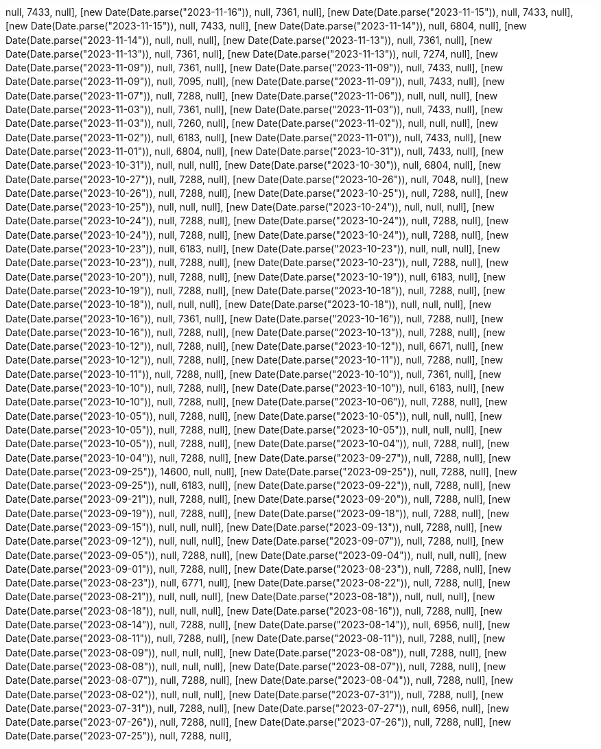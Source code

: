 null, 7433, null], [new Date(Date.parse("2023-11-16")), null, 7361, null], [new Date(Date.parse("2023-11-15")), null, 7433, null], [new Date(Date.parse("2023-11-15")), null, 7433, null], [new Date(Date.parse("2023-11-14")), null, 6804, null], [new Date(Date.parse("2023-11-14")), null, null, null], [new Date(Date.parse("2023-11-13")), null, 7361, null], [new Date(Date.parse("2023-11-13")), null, 7361, null], [new Date(Date.parse("2023-11-13")), null, 7274, null], [new Date(Date.parse("2023-11-09")), null, 7361, null], [new Date(Date.parse("2023-11-09")), null, 7433, null], [new Date(Date.parse("2023-11-09")), null, 7095, null], [new Date(Date.parse("2023-11-09")), null, 7433, null], [new Date(Date.parse("2023-11-07")), null, 7288, null], [new Date(Date.parse("2023-11-06")), null, null, null], [new Date(Date.parse("2023-11-03")), null, 7361, null], [new Date(Date.parse("2023-11-03")), null, 7433, null], [new Date(Date.parse("2023-11-03")), null, 7260, null], [new Date(Date.parse("2023-11-02")), null, null, null], [new Date(Date.parse("2023-11-02")), null, 6183, null], [new Date(Date.parse("2023-11-01")), null, 7433, null], [new Date(Date.parse("2023-11-01")), null, 6804, null], [new Date(Date.parse("2023-10-31")), null, 7433, null], [new Date(Date.parse("2023-10-31")), null, null, null], [new Date(Date.parse("2023-10-30")), null, 6804, null], [new Date(Date.parse("2023-10-27")), null, 7288, null], [new Date(Date.parse("2023-10-26")), null, 7048, null], [new Date(Date.parse("2023-10-26")), null, 7288, null], [new Date(Date.parse("2023-10-25")), null, 7288, null], [new Date(Date.parse("2023-10-25")), null, null, null], [new Date(Date.parse("2023-10-24")), null, null, null], [new Date(Date.parse("2023-10-24")), null, 7288, null], [new Date(Date.parse("2023-10-24")), null, 7288, null], [new Date(Date.parse("2023-10-24")), null, 7288, null], [new Date(Date.parse("2023-10-24")), null, 7288, null], [new Date(Date.parse("2023-10-23")), null, 6183, null], [new Date(Date.parse("2023-10-23")), null, null, null], [new Date(Date.parse("2023-10-23")), null, 7288, null], [new Date(Date.parse("2023-10-23")), null, 7288, null], [new Date(Date.parse("2023-10-20")), null, 7288, null], [new Date(Date.parse("2023-10-19")), null, 6183, null], [new Date(Date.parse("2023-10-19")), null, 7288, null], [new Date(Date.parse("2023-10-18")), null, 7288, null], [new Date(Date.parse("2023-10-18")), null, null, null], [new Date(Date.parse("2023-10-18")), null, null, null], [new Date(Date.parse("2023-10-16")), null, 7361, null], [new Date(Date.parse("2023-10-16")), null, 7288, null], [new Date(Date.parse("2023-10-16")), null, 7288, null], [new Date(Date.parse("2023-10-13")), null, 7288, null], [new Date(Date.parse("2023-10-12")), null, 7288, null], [new Date(Date.parse("2023-10-12")), null, 6671, null], [new Date(Date.parse("2023-10-12")), null, 7288, null], [new Date(Date.parse("2023-10-11")), null, 7288, null], [new Date(Date.parse("2023-10-11")), null, 7288, null], [new Date(Date.parse("2023-10-10")), null, 7361, null], [new Date(Date.parse("2023-10-10")), null, 7288, null], [new Date(Date.parse("2023-10-10")), null, 6183, null], [new Date(Date.parse("2023-10-10")), null, 7288, null], [new Date(Date.parse("2023-10-06")), null, 7288, null], [new Date(Date.parse("2023-10-05")), null, 7288, null], [new Date(Date.parse("2023-10-05")), null, null, null], [new Date(Date.parse("2023-10-05")), null, 7288, null], [new Date(Date.parse("2023-10-05")), null, null, null], [new Date(Date.parse("2023-10-05")), null, 7288, null], [new Date(Date.parse("2023-10-04")), null, 7288, null], [new Date(Date.parse("2023-10-04")), null, 7288, null], [new Date(Date.parse("2023-09-27")), null, 7288, null], [new Date(Date.parse("2023-09-25")), 14600, null, null], [new Date(Date.parse("2023-09-25")), null, 7288, null], [new Date(Date.parse("2023-09-25")), null, 6183, null], [new Date(Date.parse("2023-09-22")), null, 7288, null], [new Date(Date.parse("2023-09-21")), null, 7288, null], [new Date(Date.parse("2023-09-20")), null, 7288, null], [new Date(Date.parse("2023-09-19")), null, 7288, null], [new Date(Date.parse("2023-09-18")), null, 7288, null], [new Date(Date.parse("2023-09-15")), null, null, null], [new Date(Date.parse("2023-09-13")), null, 7288, null], [new Date(Date.parse("2023-09-12")), null, null, null], [new Date(Date.parse("2023-09-07")), null, 7288, null], [new Date(Date.parse("2023-09-05")), null, 7288, null], [new Date(Date.parse("2023-09-04")), null, null, null], [new Date(Date.parse("2023-09-01")), null, 7288, null], [new Date(Date.parse("2023-08-23")), null, 7288, null], [new Date(Date.parse("2023-08-23")), null, 6771, null], [new Date(Date.parse("2023-08-22")), null, 7288, null], [new Date(Date.parse("2023-08-21")), null, null, null], [new Date(Date.parse("2023-08-18")), null, null, null], [new Date(Date.parse("2023-08-18")), null, null, null], [new Date(Date.parse("2023-08-16")), null, 7288, null], [new Date(Date.parse("2023-08-14")), null, 7288, null], [new Date(Date.parse("2023-08-14")), null, 6956, null], [new Date(Date.parse("2023-08-11")), null, 7288, null], [new Date(Date.parse("2023-08-11")), null, 7288, null], [new Date(Date.parse("2023-08-09")), null, null, null], [new Date(Date.parse("2023-08-08")), null, 7288, null], [new Date(Date.parse("2023-08-08")), null, null, null], [new Date(Date.parse("2023-08-07")), null, 7288, null], [new Date(Date.parse("2023-08-07")), null, 7288, null], [new Date(Date.parse("2023-08-04")), null, 7288, null], [new Date(Date.parse("2023-08-02")), null, null, null], [new Date(Date.parse("2023-07-31")), null, 7288, null], [new Date(Date.parse("2023-07-31")), null, 7288, null], [new Date(Date.parse("2023-07-27")), null, 6956, null], [new Date(Date.parse("2023-07-26")), null, 7288, null], [new Date(Date.parse("2023-07-26")), null, 7288, null], [new Date(Date.parse("2023-07-25")), null, 7288, null],